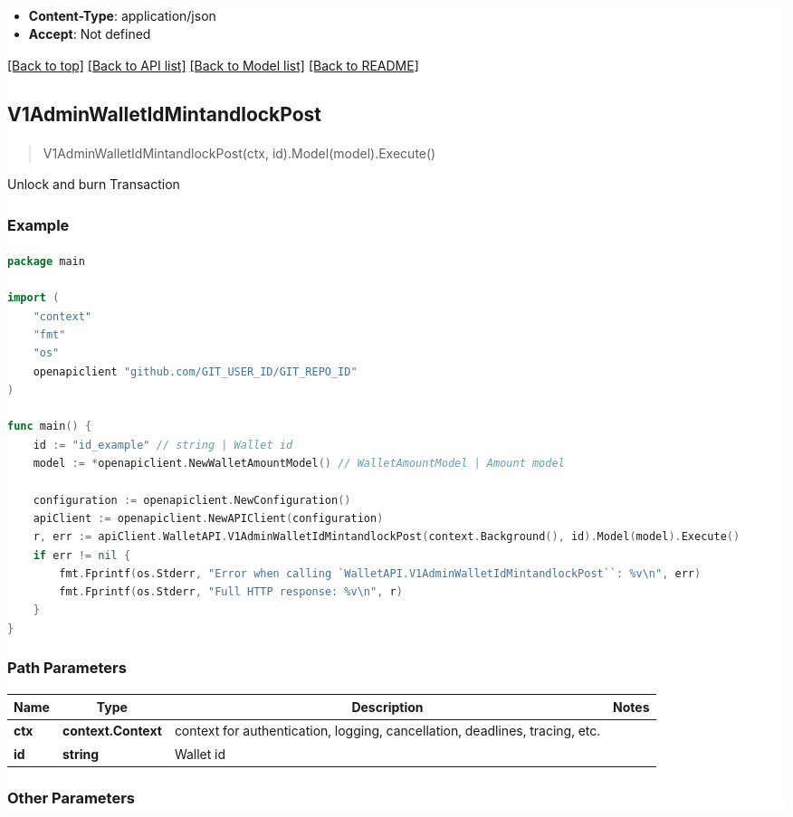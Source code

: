 - **Content-Type**: application/json
- **Accept**: Not defined

[[Back to top]](#) [[Back to API list]](../README.md#documentation-for-api-endpoints)
[[Back to Model list]](../README.md#documentation-for-models)
[[Back to README]](../README.md)


## V1AdminWalletIdMintandlockPost

> V1AdminWalletIdMintandlockPost(ctx, id).Model(model).Execute()

Unlock and burn Transaction



### Example

```go
package main

import (
	"context"
	"fmt"
	"os"
	openapiclient "github.com/GIT_USER_ID/GIT_REPO_ID"
)

func main() {
	id := "id_example" // string | Wallet id
	model := *openapiclient.NewWalletAmountModel() // WalletAmountModel | Amount model

	configuration := openapiclient.NewConfiguration()
	apiClient := openapiclient.NewAPIClient(configuration)
	r, err := apiClient.WalletAPI.V1AdminWalletIdMintandlockPost(context.Background(), id).Model(model).Execute()
	if err != nil {
		fmt.Fprintf(os.Stderr, "Error when calling `WalletAPI.V1AdminWalletIdMintandlockPost``: %v\n", err)
		fmt.Fprintf(os.Stderr, "Full HTTP response: %v\n", r)
	}
}
```

### Path Parameters


Name | Type | Description  | Notes
------------- | ------------- | ------------- | -------------
**ctx** | **context.Context** | context for authentication, logging, cancellation, deadlines, tracing, etc.
**id** | **string** | Wallet id | 

### Other Parameters
